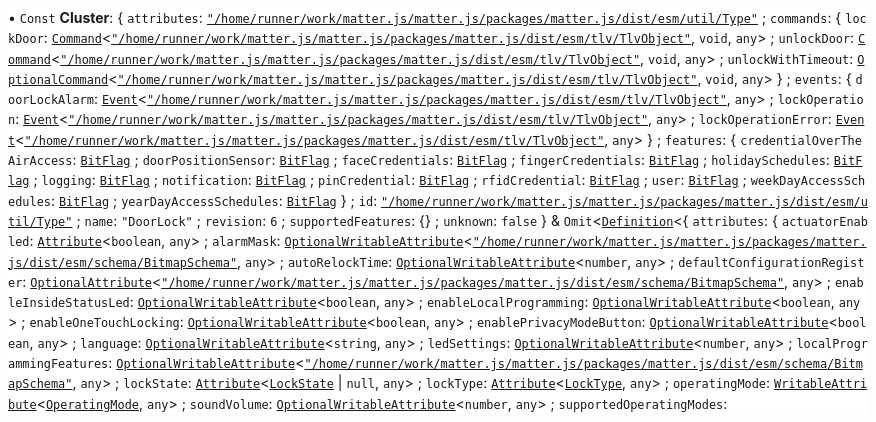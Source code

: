 • `Const` **Cluster**: \{ `attributes`: [`"/home/runner/work/matter.js/matter.js/packages/matter.js/dist/esm/util/Type"`](exports_cluster._internal_.__home_runner_work_matter_js_matter_js_packages_matter_js_dist_esm_util_Type_.md) ; `commands`: \{ `lockDoor`: [`Command`](../interfaces/exports_cluster.Command.md)\<[`"/home/runner/work/matter.js/matter.js/packages/matter.js/dist/esm/tlv/TlvObject"`](exports_session._internal_.__home_runner_work_matter_js_matter_js_packages_matter_js_dist_esm_tlv_TlvObject_.md), `void`, `any`\> ; `unlockDoor`: [`Command`](../interfaces/exports_cluster.Command.md)\<[`"/home/runner/work/matter.js/matter.js/packages/matter.js/dist/esm/tlv/TlvObject"`](exports_session._internal_.__home_runner_work_matter_js_matter_js_packages_matter_js_dist_esm_tlv_TlvObject_.md), `void`, `any`\> ; `unlockWithTimeout`: [`OptionalCommand`](../interfaces/exports_cluster.OptionalCommand.md)\<[`"/home/runner/work/matter.js/matter.js/packages/matter.js/dist/esm/tlv/TlvObject"`](exports_session._internal_.__home_runner_work_matter_js_matter_js_packages_matter_js_dist_esm_tlv_TlvObject_.md), `void`, `any`\>  } ; `events`: \{ `doorLockAlarm`: [`Event`](../interfaces/exports_cluster.Event.md)\<[`"/home/runner/work/matter.js/matter.js/packages/matter.js/dist/esm/tlv/TlvObject"`](exports_session._internal_.__home_runner_work_matter_js_matter_js_packages_matter_js_dist_esm_tlv_TlvObject_.md), `any`\> ; `lockOperation`: [`Event`](../interfaces/exports_cluster.Event.md)\<[`"/home/runner/work/matter.js/matter.js/packages/matter.js/dist/esm/tlv/TlvObject"`](exports_session._internal_.__home_runner_work_matter_js_matter_js_packages_matter_js_dist_esm_tlv_TlvObject_.md), `any`\> ; `lockOperationError`: [`Event`](../interfaces/exports_cluster.Event.md)\<[`"/home/runner/work/matter.js/matter.js/packages/matter.js/dist/esm/tlv/TlvObject"`](exports_session._internal_.__home_runner_work_matter_js_matter_js_packages_matter_js_dist_esm_tlv_TlvObject_.md), `any`\>  } ; `features`: \{ `credentialOverTheAirAccess`: [`BitFlag`](exports_schema.md#bitflag) ; `doorPositionSensor`: [`BitFlag`](exports_schema.md#bitflag) ; `faceCredentials`: [`BitFlag`](exports_schema.md#bitflag) ; `fingerCredentials`: [`BitFlag`](exports_schema.md#bitflag) ; `holidaySchedules`: [`BitFlag`](exports_schema.md#bitflag) ; `logging`: [`BitFlag`](exports_schema.md#bitflag) ; `notification`: [`BitFlag`](exports_schema.md#bitflag) ; `pinCredential`: [`BitFlag`](exports_schema.md#bitflag) ; `rfidCredential`: [`BitFlag`](exports_schema.md#bitflag) ; `user`: [`BitFlag`](exports_schema.md#bitflag) ; `weekDayAccessSchedules`: [`BitFlag`](exports_schema.md#bitflag) ; `yearDayAccessSchedules`: [`BitFlag`](exports_schema.md#bitflag)  } ; `id`: [`"/home/runner/work/matter.js/matter.js/packages/matter.js/dist/esm/util/Type"`](exports_cluster._internal_.__home_runner_work_matter_js_matter_js_packages_matter_js_dist_esm_util_Type_.md) ; `name`: ``"DoorLock"`` ; `revision`: ``6`` ; `supportedFeatures`: {} ; `unknown`: ``false``  } & `Omit`\<[`Definition`](exports_cluster.ClusterFactory.md#definition)\<\{ `attributes`: \{ `actuatorEnabled`: [`Attribute`](../interfaces/exports_cluster.Attribute.md)\<`boolean`, `any`\> ; `alarmMask`: [`OptionalWritableAttribute`](../interfaces/exports_cluster.OptionalWritableAttribute.md)\<[`"/home/runner/work/matter.js/matter.js/packages/matter.js/dist/esm/schema/BitmapSchema"`](exports_schema._internal_.__home_runner_work_matter_js_matter_js_packages_matter_js_dist_esm_schema_BitmapSchema_.md), `any`\> ; `autoRelockTime`: [`OptionalWritableAttribute`](../interfaces/exports_cluster.OptionalWritableAttribute.md)\<`number`, `any`\> ; `defaultConfigurationRegister`: [`OptionalAttribute`](../interfaces/exports_cluster.OptionalAttribute.md)\<[`"/home/runner/work/matter.js/matter.js/packages/matter.js/dist/esm/schema/BitmapSchema"`](exports_schema._internal_.__home_runner_work_matter_js_matter_js_packages_matter_js_dist_esm_schema_BitmapSchema_.md), `any`\> ; `enableInsideStatusLed`: [`OptionalWritableAttribute`](../interfaces/exports_cluster.OptionalWritableAttribute.md)\<`boolean`, `any`\> ; `enableLocalProgramming`: [`OptionalWritableAttribute`](../interfaces/exports_cluster.OptionalWritableAttribute.md)\<`boolean`, `any`\> ; `enableOneTouchLocking`: [`OptionalWritableAttribute`](../interfaces/exports_cluster.OptionalWritableAttribute.md)\<`boolean`, `any`\> ; `enablePrivacyModeButton`: [`OptionalWritableAttribute`](../interfaces/exports_cluster.OptionalWritableAttribute.md)\<`boolean`, `any`\> ; `language`: [`OptionalWritableAttribute`](../interfaces/exports_cluster.OptionalWritableAttribute.md)\<`string`, `any`\> ; `ledSettings`: [`OptionalWritableAttribute`](../interfaces/exports_cluster.OptionalWritableAttribute.md)\<`number`, `any`\> ; `localProgrammingFeatures`: [`OptionalWritableAttribute`](../interfaces/exports_cluster.OptionalWritableAttribute.md)\<[`"/home/runner/work/matter.js/matter.js/packages/matter.js/dist/esm/schema/BitmapSchema"`](exports_schema._internal_.__home_runner_work_matter_js_matter_js_packages_matter_js_dist_esm_schema_BitmapSchema_.md), `any`\> ; `lockState`: [`Attribute`](../interfaces/exports_cluster.Attribute.md)\<[`LockState`](../enums/exports_cluster.DoorLock.LockState.md) \| ``null``, `any`\> ; `lockType`: [`Attribute`](../interfaces/exports_cluster.Attribute.md)\<[`LockType`](../enums/exports_cluster.DoorLock.LockType.md), `any`\> ; `operatingMode`: [`WritableAttribute`](../interfaces/exports_cluster.WritableAttribute.md)\<[`OperatingMode`](../enums/exports_cluster.DoorLock.OperatingMode.md), `any`\> ; `soundVolume`: [`OptionalWritableAttribute`](../interfaces/exports_cluster.OptionalWritableAttribute.md)\<`number`, `any`\> ; `supportedOperatingModes`: